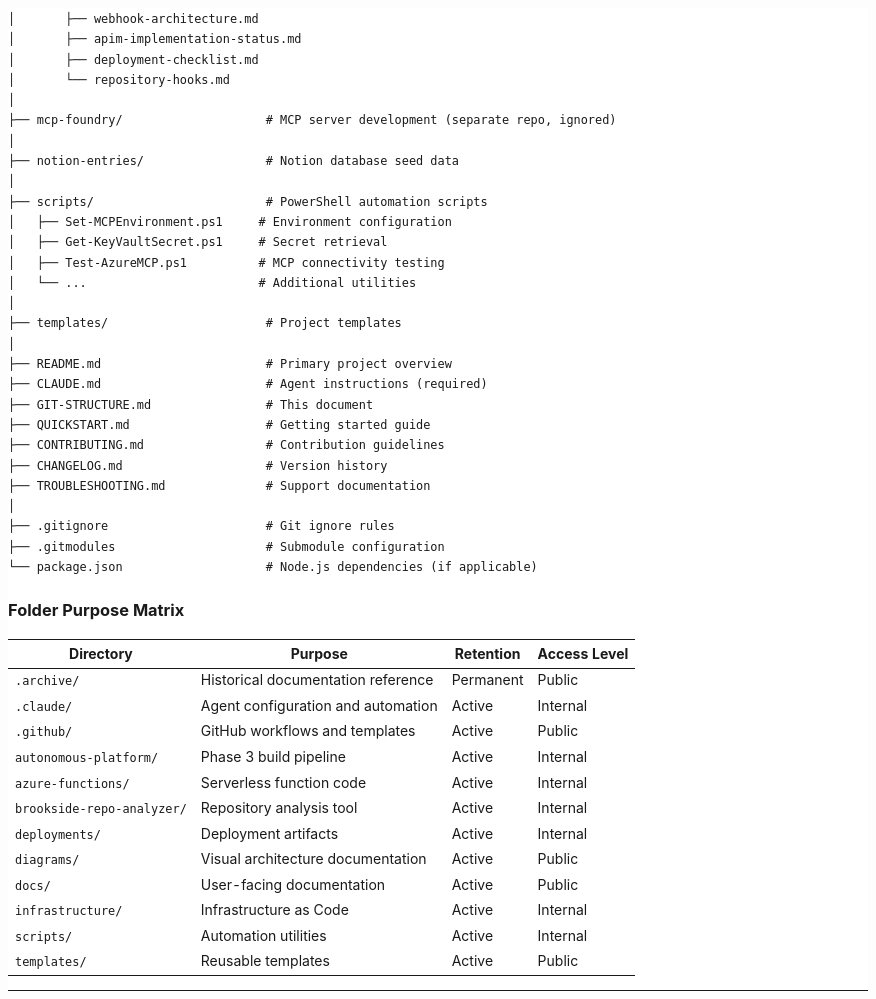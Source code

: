 ```
│       ├── webhook-architecture.md
│       ├── apim-implementation-status.md
│       ├── deployment-checklist.md
│       └── repository-hooks.md
│
├── mcp-foundry/                    # MCP server development (separate repo, ignored)
│
├── notion-entries/                 # Notion database seed data
│
├── scripts/                        # PowerShell automation scripts
│   ├── Set-MCPEnvironment.ps1     # Environment configuration
│   ├── Get-KeyVaultSecret.ps1     # Secret retrieval
│   ├── Test-AzureMCP.ps1          # MCP connectivity testing
│   └── ...                        # Additional utilities
│
├── templates/                      # Project templates
│
├── README.md                       # Primary project overview
├── CLAUDE.md                       # Agent instructions (required)
├── GIT-STRUCTURE.md                # This document
├── QUICKSTART.md                   # Getting started guide
├── CONTRIBUTING.md                 # Contribution guidelines
├── CHANGELOG.md                    # Version history
├── TROUBLESHOOTING.md              # Support documentation
│
├── .gitignore                      # Git ignore rules
├── .gitmodules                     # Submodule configuration
└── package.json                    # Node.js dependencies (if applicable)
```

### Folder Purpose Matrix

| Directory | Purpose | Retention | Access Level |
|-----------|---------|-----------|--------------|
| `.archive/` | Historical documentation reference | Permanent | Public |
| `.claude/` | Agent configuration and automation | Active | Internal |
| `.github/` | GitHub workflows and templates | Active | Public |
| `autonomous-platform/` | Phase 3 build pipeline | Active | Internal |
| `azure-functions/` | Serverless function code | Active | Internal |
| `brookside-repo-analyzer/` | Repository analysis tool | Active | Internal |
| `deployments/` | Deployment artifacts | Active | Internal |
| `diagrams/` | Visual architecture documentation | Active | Public |
| `docs/` | User-facing documentation | Active | Public |
| `infrastructure/` | Infrastructure as Code | Active | Internal |
| `scripts/` | Automation utilities | Active | Internal |
| `templates/` | Reusable templates | Active | Public |

---